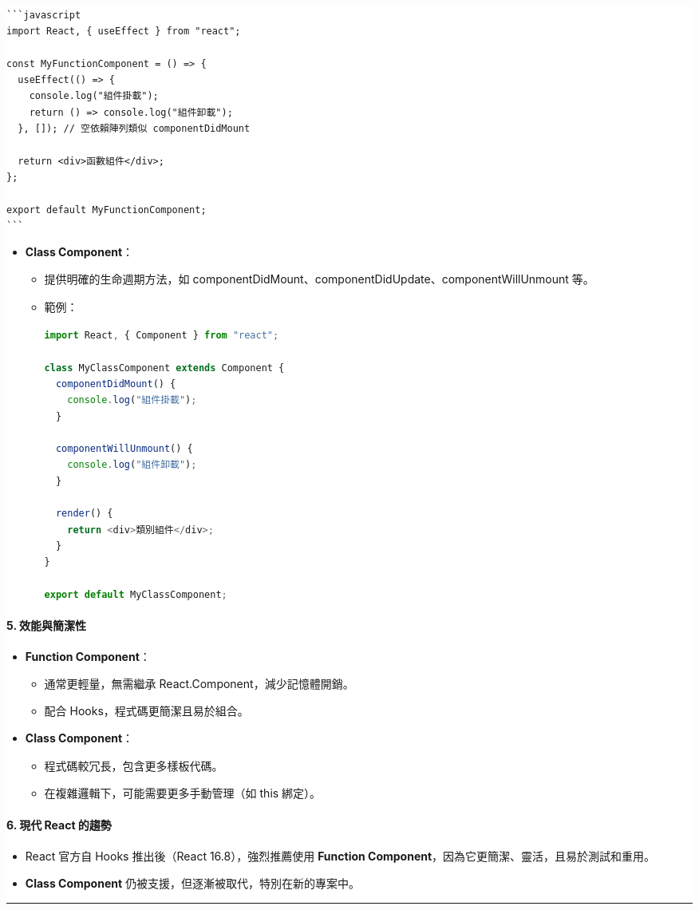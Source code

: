     ```javascript
    import React, { useEffect } from "react";

    const MyFunctionComponent = () => {
      useEffect(() => {
        console.log("組件掛載");
        return () => console.log("組件卸載");
      }, []); // 空依賴陣列類似 componentDidMount

      return <div>函數組件</div>;
    };

    export default MyFunctionComponent;
    ```

- **Class Component**：

  - 提供明確的生命週期方法，如 componentDidMount、componentDidUpdate、componentWillUnmount 等。

  - 範例：

    ```javascript
    import React, { Component } from "react";

    class MyClassComponent extends Component {
      componentDidMount() {
        console.log("組件掛載");
      }

      componentWillUnmount() {
        console.log("組件卸載");
      }

      render() {
        return <div>類別組件</div>;
      }
    }

    export default MyClassComponent;
    ```

#### 5\. **效能與簡潔性**

- **Function Component**：

  - 通常更輕量，無需繼承 React.Component，減少記憶體開銷。

  - 配合 Hooks，程式碼更簡潔且易於組合。

- **Class Component**：

  - 程式碼較冗長，包含更多樣板代碼。

  - 在複雜邏輯下，可能需要更多手動管理（如 this 綁定）。

#### 6\. **現代 React 的趨勢**

- React 官方自 Hooks 推出後（React 16.8），強烈推薦使用 **Function Component**，因為它更簡潔、靈活，且易於測試和重用。

- **Class Component** 仍被支援，但逐漸被取代，特別在新的專案中。

---